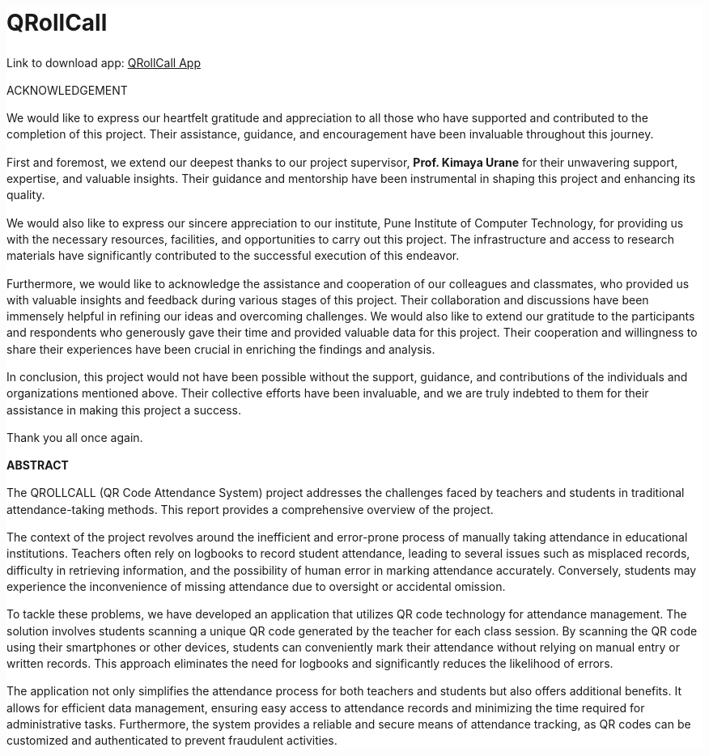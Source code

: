 # QRollCall
Link to download app: [QRollCall App](https://drive.google.com/file/d/1u3wLShJ-Uf8RgTedz56OGgTuqkvM7Ha8/view?usp=drive_link)

ACKNOWLEDGEMENT

We would like to express our heartfelt gratitude and appreciation to all those who have supported and contributed to the completion of this project. Their assistance, guidance, and encouragement have been invaluable throughout this journey. 

First and foremost, we extend our deepest thanks to our project supervisor, **Prof. Kimaya Urane** for their unwavering support, expertise, and valuable insights. Their guidance and mentorship have been instrumental in shaping this project and enhancing its quality. 

We would also like to express our sincere appreciation to our institute, Pune Institute of Computer Technology, for providing us with the necessary resources, facilities, and opportunities to carry out this project. The infrastructure and access to research materials have significantly contributed to the successful execution of this endeavor. 

Furthermore, we would like to acknowledge the assistance and cooperation of our colleagues and classmates, who provided us with valuable insights and feedback during various stages of this project. Their collaboration and discussions have been immensely helpful in refining our ideas and overcoming challenges. We would also like to extend our gratitude to the participants and respondents who generously gave their time and provided valuable data for this project. Their cooperation and willingness to share their experiences have been crucial in enriching the findings and analysis. 

In conclusion, this project would not have been possible without the support, guidance, and contributions of the individuals and organizations mentioned above. Their collective efforts have been invaluable, and we are truly indebted to them for their assistance in making this project a success. 

Thank you all once again. 

**ABSTRACT** 

The QROLLCALL (QR Code Attendance System) project addresses the challenges faced by teachers and students in traditional attendance-taking methods. This report provides a comprehensive overview of the project. 

The context of the project revolves around the inefficient and error-prone process of manually taking attendance in educational institutions. Teachers often rely on logbooks to record student attendance, leading to several issues such as misplaced records, difficulty in retrieving information, and the possibility of human error in marking attendance accurately. Conversely, students may experience the inconvenience of missing attendance due to oversight or accidental omission. 

To tackle these problems, we have developed an application that utilizes QR code technology for attendance management. The solution involves students scanning a unique QR code generated by the teacher for each class session. By scanning the QR code using their smartphones or other devices, students can conveniently mark their attendance without relying on manual entry or written records. This approach eliminates the need for logbooks and significantly reduces the likelihood of errors. 

The application not only simplifies the attendance process for both teachers and students but also offers additional benefits. It allows for efficient data management, ensuring easy access to attendance records and minimizing the time required for administrative tasks. Furthermore, the system provides a reliable and secure means of attendance tracking, as QR codes can be customized and authenticated to prevent fraudulent activities. 
